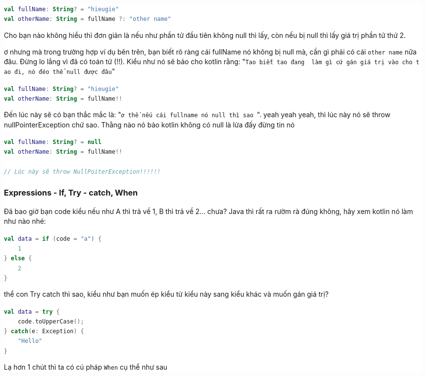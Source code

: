 ```kotlin
val fullName: String? = "hieugie"
val otherName: String = fullName ?: "other name"  
```

Cho bạn nào không hiểu thì đơn giản là nếu như phần tử đầu tiên không null thì lấy, còn nếu bị null thì lấy giá trị
phần tử thứ 2.

ơ nhưng mà trong trường hợp ví dụ bên trên, bạn biết rõ ràng cái fullName nó không bị null mà, cần gì phải có cái
`other name` nữa đâu. Đừng lo lắng vì đã có toán tử (!!). Kiểu như nó sẽ bảo cho kotlin rằng: "`Tao biết tao đang 
làm gì cứ gán giá trị vào cho tao đi, nó đéo thể null được đâu`"

```kotlin
val fullName: String? = "hieugie"
val otherName: String = fullName!! 
```

Đến lúc này sẽ có bạn thắc mắc là: "`ơ thế nếu cái fullname nó null thì sao `". yeah yeah yeah, thì lúc này nó sẽ throw
nullPointerException chứ sao. Thằng nào nó bảo kotlin không có null là lừa đấy đừng tin nó 

```kotlin
val fullName: String? = null
val otherName: String = fullName!! 

// Lúc này sẽ throw NullPoiterException!!!!!!
```

### Expressions - If, Try - catch, When

Đã bao giờ bạn code kiểu nếu như A thì trả về 1, B thì trả về 2... chưa? Java thì rất ra rườm rà đúng không, hãy xem 
kotlin nó làm như nào nhé:

```kotlin
val data = if (code = "a") {
    1
} else {
    2
}
```

thể con Try catch thì sao, kiểu như bạn muốn ép kiểu từ kiểu này sang kiểu khác và muốn gán giá trị?

```kotlin
val data = try {
    code.toUpperCase();
} catch(e: Exception) {
    "Hello"
}
```

Lạ hơn 1 chút thì ta có cú pháp `When` cụ thể như sau
